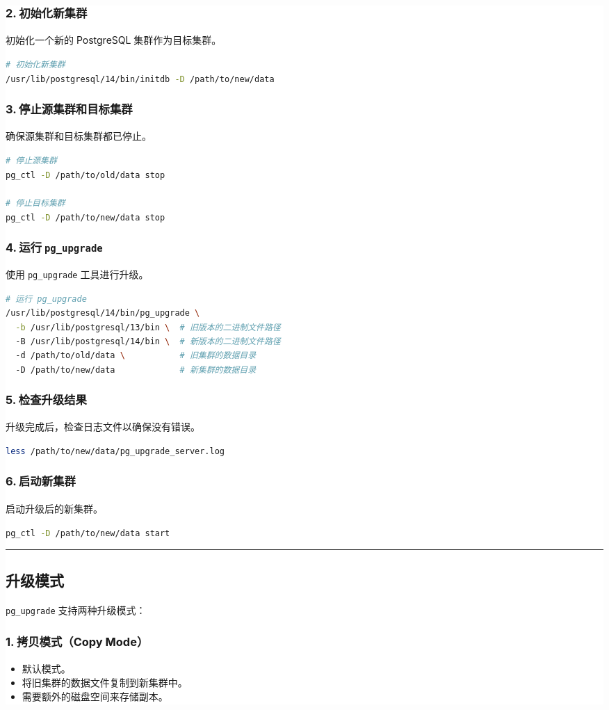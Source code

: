 ### 2. 初始化新集群
初始化一个新的 PostgreSQL 集群作为目标集群。

```bash
# 初始化新集群
/usr/lib/postgresql/14/bin/initdb -D /path/to/new/data
```

### 3. 停止源集群和目标集群
确保源集群和目标集群都已停止。

```bash
# 停止源集群
pg_ctl -D /path/to/old/data stop

# 停止目标集群
pg_ctl -D /path/to/new/data stop
```

### 4. 运行 `pg_upgrade`
使用 `pg_upgrade` 工具进行升级。

```bash
# 运行 pg_upgrade
/usr/lib/postgresql/14/bin/pg_upgrade \
  -b /usr/lib/postgresql/13/bin \  # 旧版本的二进制文件路径
  -B /usr/lib/postgresql/14/bin \  # 新版本的二进制文件路径
  -d /path/to/old/data \           # 旧集群的数据目录
  -D /path/to/new/data             # 新集群的数据目录
```

### 5. 检查升级结果
升级完成后，检查日志文件以确保没有错误。

```bash
less /path/to/new/data/pg_upgrade_server.log
```

### 6. 启动新集群
启动升级后的新集群。

```bash
pg_ctl -D /path/to/new/data start
```

---

## 升级模式
`pg_upgrade` 支持两种升级模式：

### 1. **拷贝模式（Copy Mode）**
- 默认模式。
- 将旧集群的数据文件复制到新集群中。
- 需要额外的磁盘空间来存储副本。
